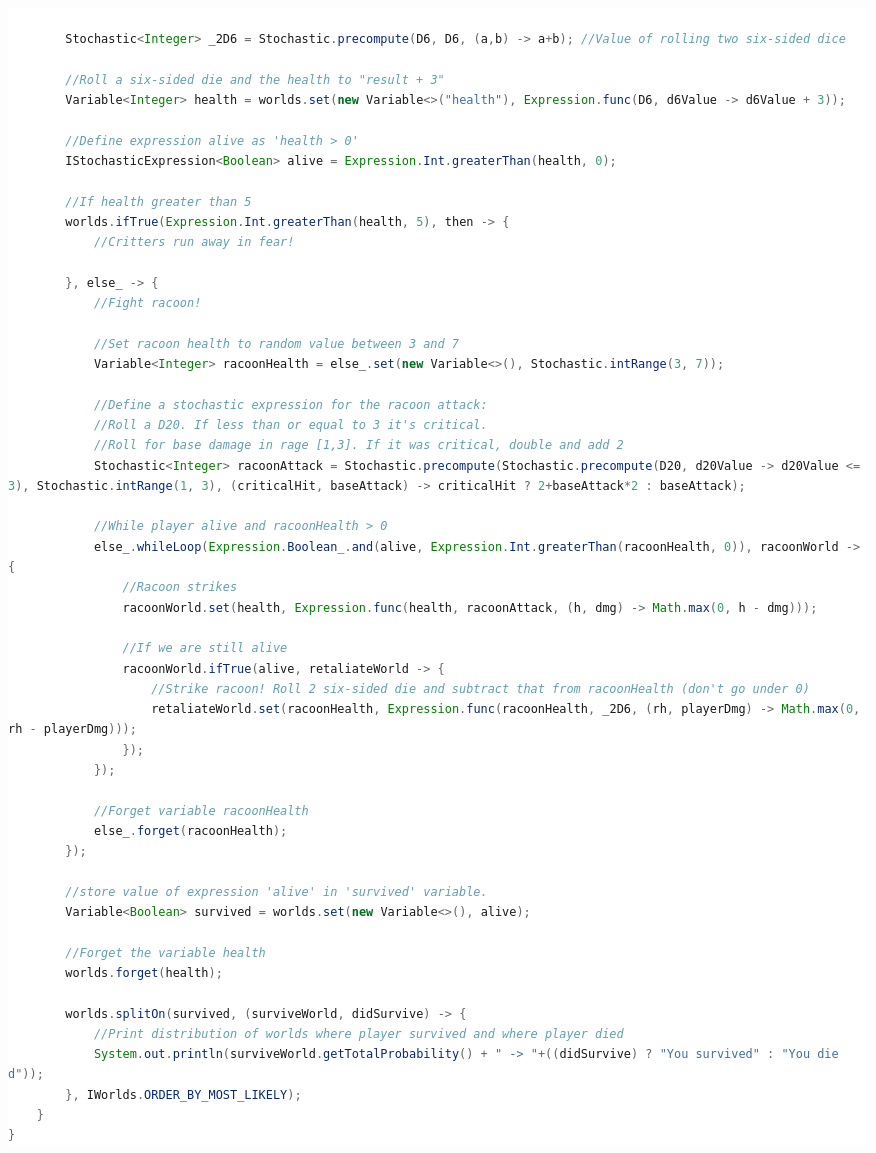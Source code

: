 ```java
		
		Stochastic<Integer> _2D6 = Stochastic.precompute(D6, D6, (a,b) -> a+b); //Value of rolling two six-sided dice
		
		//Roll a six-sided die and the health to "result + 3" 
		Variable<Integer> health = worlds.set(new Variable<>("health"), Expression.func(D6, d6Value -> d6Value + 3));
		
		//Define expression alive as 'health > 0'
		IStochasticExpression<Boolean> alive = Expression.Int.greaterThan(health, 0); 
		
		//If health greater than 5
		worlds.ifTrue(Expression.Int.greaterThan(health, 5), then -> {
			//Critters run away in fear!
			
		}, else_ -> {
			//Fight racoon!
			
			//Set racoon health to random value between 3 and 7
			Variable<Integer> racoonHealth = else_.set(new Variable<>(), Stochastic.intRange(3, 7));
			
			//Define a stochastic expression for the racoon attack:
			//Roll a D20. If less than or equal to 3 it's critical.
			//Roll for base damage in rage [1,3]. If it was critical, double and add 2
			Stochastic<Integer> racoonAttack = Stochastic.precompute(Stochastic.precompute(D20, d20Value -> d20Value <= 3), Stochastic.intRange(1, 3), (criticalHit, baseAttack) -> criticalHit ? 2+baseAttack*2 : baseAttack);
			
			//While player alive and racoonHealth > 0
			else_.whileLoop(Expression.Boolean_.and(alive, Expression.Int.greaterThan(racoonHealth, 0)), racoonWorld -> {
				//Racoon strikes
				racoonWorld.set(health, Expression.func(health, racoonAttack, (h, dmg) -> Math.max(0, h - dmg)));
				
				//If we are still alive
				racoonWorld.ifTrue(alive, retaliateWorld -> {
					//Strike racoon! Roll 2 six-sided die and subtract that from racoonHealth (don't go under 0) 
					retaliateWorld.set(racoonHealth, Expression.func(racoonHealth, _2D6, (rh, playerDmg) -> Math.max(0, rh - playerDmg)));
				});
			});
			
			//Forget variable racoonHealth
			else_.forget(racoonHealth);
		});
		
		//store value of expression 'alive' in 'survived' variable.
		Variable<Boolean> survived = worlds.set(new Variable<>(), alive);
		
		//Forget the variable health
		worlds.forget(health);
		
		worlds.splitOn(survived, (surviveWorld, didSurvive) -> {
			//Print distribution of worlds where player survived and where player died 
			System.out.println(surviveWorld.getTotalProbability() + " -> "+((didSurvive) ? "You survived" : "You died"));
		}, IWorlds.ORDER_BY_MOST_LIKELY);
	}
}
```